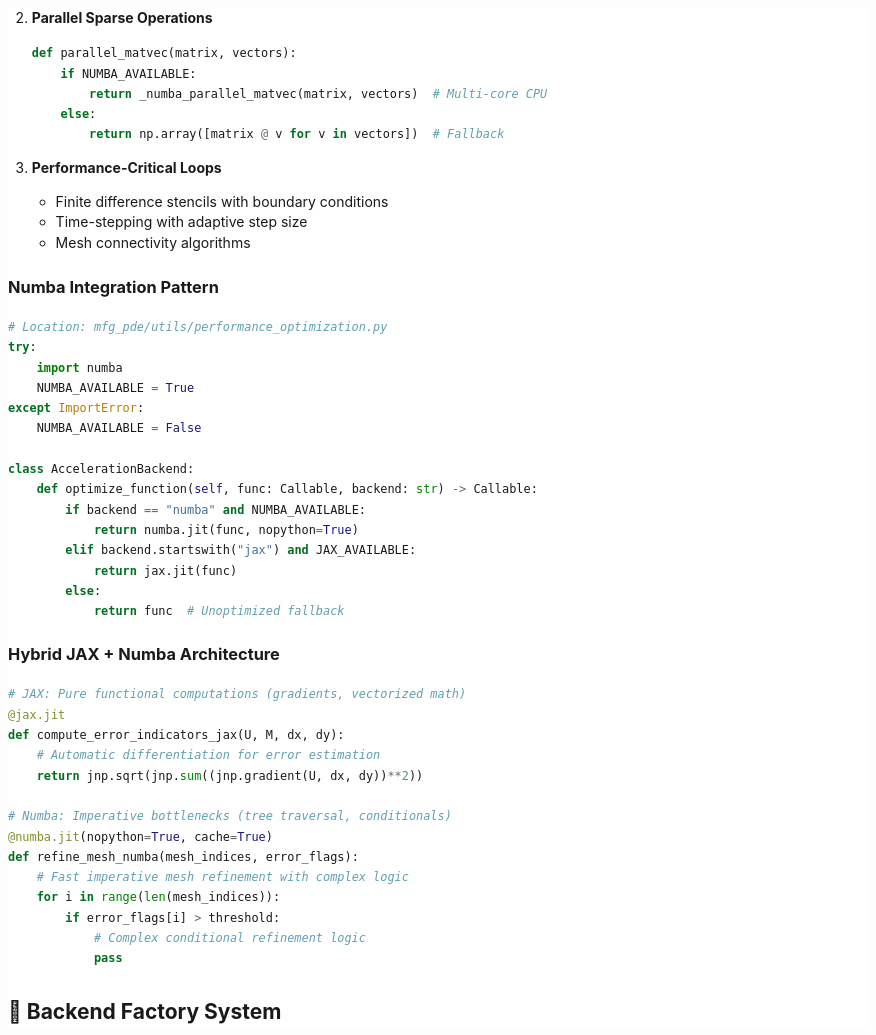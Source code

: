 2. **Parallel Sparse Operations**
   ```python
   def parallel_matvec(matrix, vectors):
       if NUMBA_AVAILABLE:
           return _numba_parallel_matvec(matrix, vectors)  # Multi-core CPU
       else:
           return np.array([matrix @ v for v in vectors])  # Fallback
   ```

3. **Performance-Critical Loops**
   - Finite difference stencils with boundary conditions
   - Time-stepping with adaptive step size
   - Mesh connectivity algorithms

### **Numba Integration Pattern**
```python
# Location: mfg_pde/utils/performance_optimization.py
try:
    import numba
    NUMBA_AVAILABLE = True
except ImportError:
    NUMBA_AVAILABLE = False

class AccelerationBackend:
    def optimize_function(self, func: Callable, backend: str) -> Callable:
        if backend == "numba" and NUMBA_AVAILABLE:
            return numba.jit(func, nopython=True)
        elif backend.startswith("jax") and JAX_AVAILABLE:
            return jax.jit(func)
        else:
            return func  # Unoptimized fallback
```

### **Hybrid JAX + Numba Architecture**
```python
# JAX: Pure functional computations (gradients, vectorized math)
@jax.jit
def compute_error_indicators_jax(U, M, dx, dy):
    # Automatic differentiation for error estimation
    return jnp.sqrt(jnp.sum((jnp.gradient(U, dx, dy))**2))

# Numba: Imperative bottlenecks (tree traversal, conditionals)
@numba.jit(nopython=True, cache=True)
def refine_mesh_numba(mesh_indices, error_flags):
    # Fast imperative mesh refinement with complex logic
    for i in range(len(mesh_indices)):
        if error_flags[i] > threshold:
            # Complex conditional refinement logic
            pass
```

## 🔧 **Backend Factory System**
